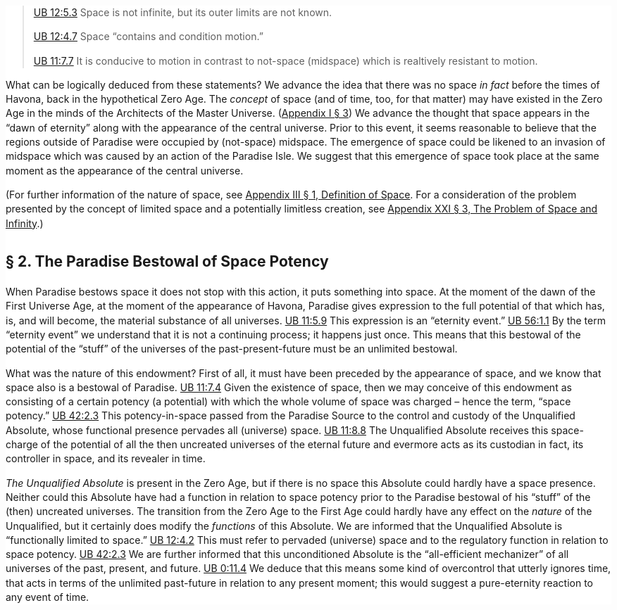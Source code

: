 > 
> <a id="s56_2"></a>[UB 12:5.3](/en/The_Urantia_Book/12#p5_3) Space is not infinite, but its outer limits are not known.
> 
> <a id="s58_2"></a>[UB 12:4.7](/en/The_Urantia_Book/12#p4_7) Space “contains and condition motion.”
> 
> <a id="s60_2"></a>[UB 11:7.7](/en/The_Urantia_Book/11#p7_7) It is conducive to motion in contrast to not-space (midspace) which is realtively resistant to motion.

What can be logically deduced from these statements? We advance the idea that there was no space _in fact_ before the times of Havona, back in the hypothetical Zero Age. The _concept_ of space (and of time, too, for that matter) may have existed in the Zero Age in the minds of the Architects of the Master Universe. ([Appendix I § 3](/en/article/William_S_Sadler_Jr/Appendices_to_Study_of_the_Master_Universe/Appendix_1#h-3-the-zero-age)) We advance the thought that space appears in the “dawn of eternity” along with the appearance of the central universe. Prior to this event, it seems reasonable to believe that the regions outside of Paradise were occupied by (not-space) midspace. The emergence of space could be likened to an invasion of midspace which was caused by an action of the Paradise Isle. We suggest that this emergence of space took place at the same moment as the appearance of the central universe.

(For further information of the nature of space, see [Appendix III § 1, Definition of Space](/en/article/William_S_Sadler_Jr/Appendices_to_Study_of_the_Master_Universe/Appendix_3#h-1-definition-of-space). For a consideration of the problem presented by the concept of limited space and a potentially limitless creation, see [Appendix XXI § 3, The Problem of Space and Infinity](/en/article/William_S_Sadler_Jr/Appendices_to_Study_of_the_Master_Universe/Appendix_21#h-3-the-problems-of-space-and-infinity).)

## § 2. The Paradise Bestowal of Space Potency

When Paradise bestows space it does not stop with this action, it puts something into space. At the moment of the dawn of the First Universe Age, at the moment of the appearance of Havona, Paradise gives expression to the full potential of that which has, is, and will become, the material substance of all universes. <a id="s68_318"></a>[UB 11:5.9](/en/The_Urantia_Book/11#p5_9) This expression is an “eternity event.” <a id="s68_400"></a>[UB 56:1.1](/en/The_Urantia_Book/56#p1_1) By the term “eternity event” we understand that it is not a continuing process; it happens just once. This means that this bestowal of the potential of the “stuff” of the universes of the past-present-future must be an unlimited bestowal.

What was the nature of this endowment? First of all, it must have been preceded by the appearance of space, and we know that space also is a bestowal of Paradise. <a id="s70_163"></a>[UB 11:7.4](/en/The_Urantia_Book/11#p7_4) Given the existence of space, then we may conceive of this endowment as consisting of a certain potency (a potential) with which the whole volume of space was charged – hence the term, “space potency.” <a id="s70_407"></a>[UB 42:2.3](/en/The_Urantia_Book/42#p2_3) This potency-in-space passed from the Paradise Source to the control and custody of the Unqualified Absolute, whose functional presence pervades all (universe) space. <a id="s70_616"></a>[UB 11:8.8](/en/The_Urantia_Book/11#p8_8) The Unqualified Absolute receives this space-charge of the potential of all the then uncreated universes of the eternal future and evermore acts as its custodian in fact, its controller in space, and its revealer in time.

_The Unqualified Absolute_ is present in the Zero Age, but if there is no space this Absolute could hardly have a space presence. Neither could this Absolute have had a function in relation to space potency prior to the Paradise bestowal of his “stuff” of the (then) uncreated universes. The transition from the Zero Age to the First Age could hardly have any effect on the _nature_ of the Unqualified, but it certainly does modify the _functions_ of this Absolute. We are informed that the Unqualified Absolute is “functionally limited to space.” <a id="s72_548"></a>[UB 12:4.2](/en/The_Urantia_Book/12#p4_2) This must refer to pervaded (universe) space and to the regu­latory function in relation to space potency. <a id="s72_697"></a>[UB 42:2.3](/en/The_Urantia_Book/42#p2_3) We are further informed that this unconditioned Absolute is the “all-efficient mechanizer” of all universes of the past, present, and future. <a id="s72_881"></a>[UB 0:11.4](/en/The_Urantia_Book/0#p11_4) We deduce that this means some kind of overcontrol that utterly ignores time, that acts in terms of the unlimited past-future in relation to any present moment; this would suggest a pure-eternity reaction to any event of time.
